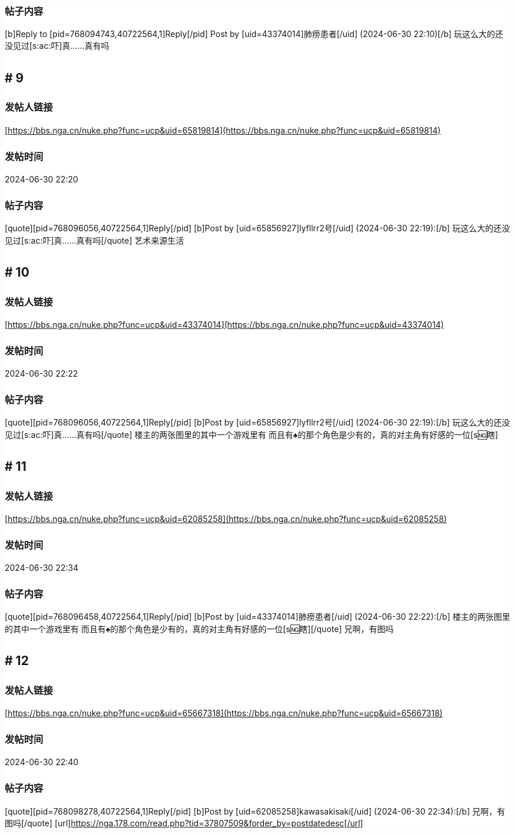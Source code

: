 ### 帖子内容
[b]Reply to [pid=768094743,40722564,1]Reply[/pid] Post by [uid=43374014]肺痨患者[/uid] (2024-06-30 22:10)[/b]
玩这么大的还没见过[s:ac:吓]真……真有吗
## \# 9
### 发帖人链接
[https://bbs.nga.cn/nuke.php?func=ucp&uid=65819814](https://bbs.nga.cn/nuke.php?func=ucp&uid=65819814)
### 发帖时间
2024-06-30 22:20
### 帖子内容
[quote][pid=768096056,40722564,1]Reply[/pid] [b]Post by [uid=65856927]lyfllrr2号[/uid] (2024-06-30 22:19):[/b]
玩这么大的还没见过[s:ac:吓]真……真有吗[/quote]
艺术来源生活
## \# 10
### 发帖人链接
[https://bbs.nga.cn/nuke.php?func=ucp&uid=43374014](https://bbs.nga.cn/nuke.php?func=ucp&uid=43374014)
### 发帖时间
2024-06-30 22:22
### 帖子内容
[quote][pid=768096056,40722564,1]Reply[/pid] [b]Post by [uid=65856927]lyfllrr2号[/uid] (2024-06-30 22:19):[/b]
玩这么大的还没见过[s:ac:吓]真……真有吗[/quote]
楼主的两张图里的其中一个游戏里有
而且有&#9824;的那个角色是少有的，真的对主角有好感的一位[s:ng:瞎]
## \# 11
### 发帖人链接
[https://bbs.nga.cn/nuke.php?func=ucp&uid=62085258](https://bbs.nga.cn/nuke.php?func=ucp&uid=62085258)
### 发帖时间
2024-06-30 22:34
### 帖子内容
[quote][pid=768096458,40722564,1]Reply[/pid] [b]Post by [uid=43374014]肺痨患者[/uid] (2024-06-30 22:22):[/b]
楼主的两张图里的其中一个游戏里有
而且有&#9824;的那个角色是少有的，真的对主角有好感的一位[s:ng:瞎][/quote]
兄啊，有图吗
## \# 12
### 发帖人链接
[https://bbs.nga.cn/nuke.php?func=ucp&uid=65667318](https://bbs.nga.cn/nuke.php?func=ucp&uid=65667318)
### 发帖时间
2024-06-30 22:40
### 帖子内容
[quote][pid=768098278,40722564,1]Reply[/pid] [b]Post by [uid=62085258]kawasakisaki[/uid] (2024-06-30 22:34):[/b]
兄啊，有图吗[/quote]
[url]https://nga.178.com/read.php?tid=37807509&forder_by=postdatedesc[/url]